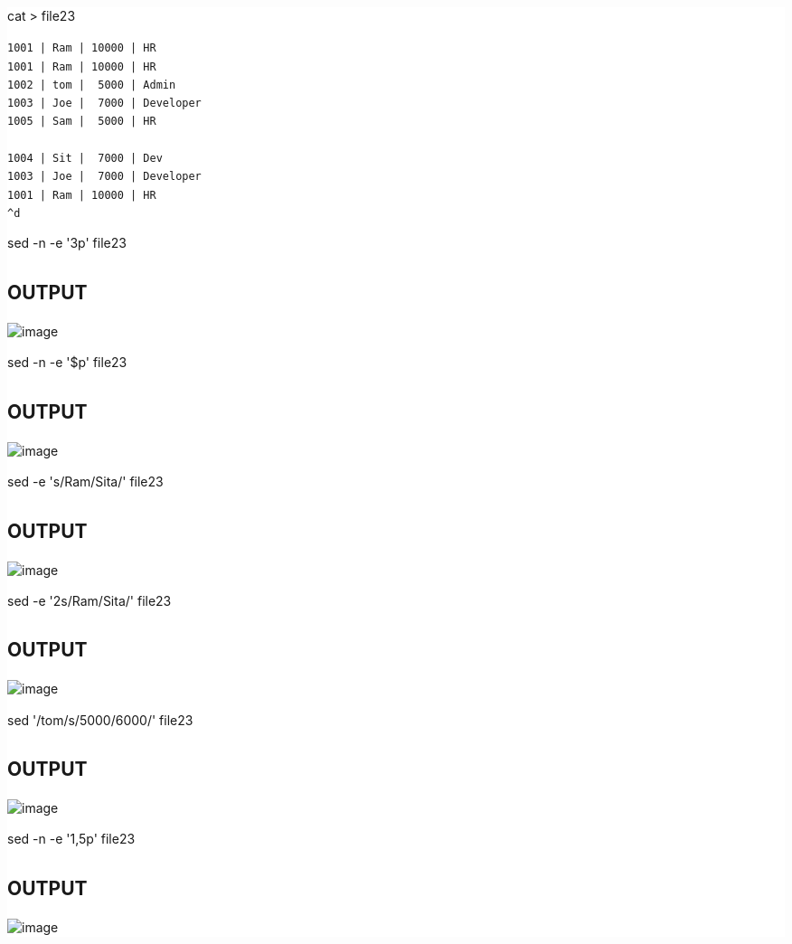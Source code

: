 


cat > file23
```
1001 | Ram | 10000 | HR
1001 | Ram | 10000 | HR
1002 | tom |  5000 | Admin
1003 | Joe |  7000 | Developer
1005 | Sam |  5000 | HR

1004 | Sit |  7000 | Dev
1003 | Joe |  7000 | Developer
1001 | Ram | 10000 | HR
^d
```


sed -n -e '3p' file23
## OUTPUT
![image](https://github.com/user-attachments/assets/8bb055cc-967f-4dad-acaf-10c21e2c5057)



sed -n -e '$p' file23
## OUTPUT

![image](https://github.com/user-attachments/assets/195d4cda-9d57-4981-8f4d-81d47618fc64)


sed  -e 's/Ram/Sita/' file23
## OUTPUT
![image](https://github.com/user-attachments/assets/1992d720-5944-4d46-b91b-c2a3195db819)



sed  -e '2s/Ram/Sita/' file23
## OUTPUT
![image](https://github.com/user-attachments/assets/06616f0a-05c8-4f2a-b969-4b35c439b66e)



sed  '/tom/s/5000/6000/' file23
## OUTPUT
![image](https://github.com/user-attachments/assets/da8d44d3-3642-4b1c-bebf-98424bdd704e)



sed -n -e '1,5p' file23
## OUTPUT
![image](https://github.com/user-attachments/assets/7bfca80b-1ebf-4c64-9fa5-aab3e4c69976)
